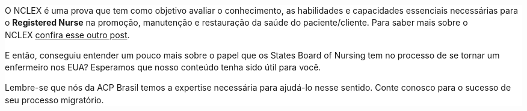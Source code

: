 O NCLEX é uma prova que tem como objetivo avaliar o conhecimento, as habilidades e capacidades essenciais necessárias para o **Registered Nurse** na promoção, manutenção e restauração da saúde do paciente/cliente. Para saber mais sobre o NCLEX [confira esse outro post](http://www.acpbrasil.com/blog/2018-05-01-nclex/).

E então, conseguiu entender um pouco mais sobre o papel que os States Board of Nursing tem no processo de se tornar um enfermeiro nos EUA? Esperamos que nosso conteúdo tenha sido útil para você. 

Lembre-se que nós da ACP Brasil temos a expertise necessária para ajudá-lo nesse sentido. Conte conosco para o sucesso de seu processo migratório.